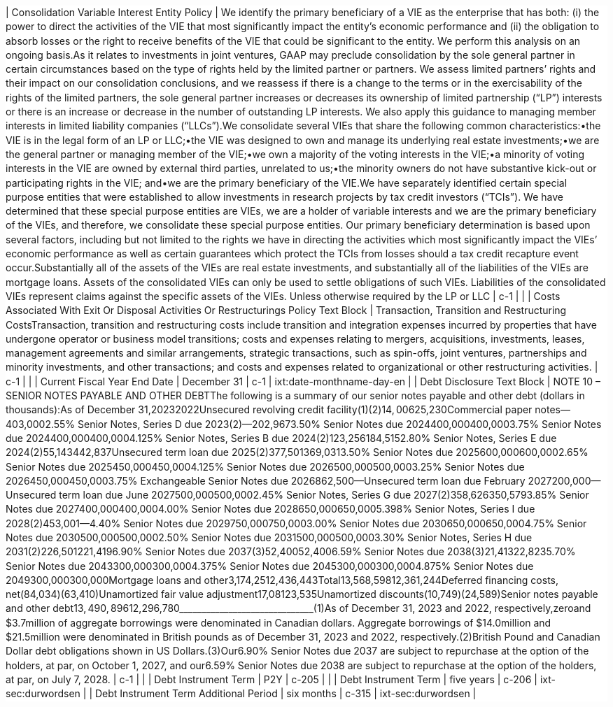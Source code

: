 | Consolidation Variable Interest Entity Policy | We identify the primary beneficiary of a VIE as the enterprise that has both: (i) the power to direct the activities of the VIE that most significantly impact the entity’s economic performance and (ii) the obligation to absorb losses or the right to receive benefits of the VIE that could be significant to the entity. We perform this analysis on an ongoing basis.As it relates to investments in joint ventures, GAAP may preclude consolidation by the sole general partner in certain circumstances based on the type of rights held by the limited partner or partners. We assess limited partners’ rights and their impact on our consolidation conclusions, and we reassess if there is a change to the terms or in the exercisability of the rights of the limited partners, the sole general partner increases or decreases its ownership of limited partnership (“LP”) interests or there is an increase or decrease in the number of outstanding LP interests. We also apply this guidance to managing member interests in limited liability companies (“LLCs”).We consolidate several VIEs that share the following common characteristics:•the VIE is in the legal form of an LP or LLC;•the VIE was designed to own and manage its underlying real estate investments;•we are the general partner or managing member of the VIE;•we own a majority of the voting interests in the VIE;•a minority of voting interests in the VIE are owned by external third parties, unrelated to us;•the minority owners do not have substantive kick-out or participating rights in the VIE; and•we are the primary beneficiary of the VIE.We have separately identified certain special purpose entities that were established to allow investments in research projects by tax credit investors (“TCIs”). We have determined that these special purpose entities are VIEs, we are a holder of variable interests and we are the primary beneficiary of the VIEs, and therefore, we consolidate these special purpose entities. Our primary beneficiary determination is based upon several factors, including but not limited to the rights we have in directing the activities which most significantly impact the VIEs’ economic performance as well as certain guarantees which protect the TCIs from losses should a tax credit recapture event occur.Substantially all of the assets of the VIEs are real estate investments, and substantially all of the liabilities of the VIEs are mortgage loans. Assets of the consolidated VIEs can only be used to settle obligations of such VIEs. Liabilities of the consolidated VIEs represent claims against the specific assets of the VIEs. Unless otherwise required by the LP or LLC | c-1 |  |
| Costs Associated With Exit Or Disposal Activities Or Restructurings Policy Text Block | Transaction, Transition and Restructuring CostsTransaction, transition and restructuring costs include transition and integration expenses incurred by properties that have undergone operator or business model transitions; costs and expenses relating to mergers, acquisitions, investments, leases, management agreements and similar arrangements, strategic transactions, such as spin-offs, joint ventures, partnerships and minority investments, and other transactions; and costs and expenses related to organizational or other restructuring activities. | c-1 |  |
| Current Fiscal Year End Date | December 31 | c-1 | ixt:date-monthname-day-en |
| Debt Disclosure Text Block | NOTE 10 – SENIOR NOTES PAYABLE AND OTHER DEBTThe following is a summary of our senior notes payable and other debt (dollars in thousands):As of December 31,20232022Unsecured revolving credit facility(1)(2)$14,006$25,230Commercial paper notes—403,0002.55% Senior Notes, Series D due 2023(2)—202,9673.50% Senior Notes due 2024400,000400,0003.75% Senior Notes due 2024400,000400,0004.125% Senior Notes, Series B due 2024(2)123,256184,5152.80% Senior Notes, Series E due 2024(2)55,143442,837Unsecured term loan due 2025(2)377,501369,0313.50% Senior Notes due 2025600,000600,0002.65% Senior Notes due 2025450,000450,0004.125% Senior Notes due 2026500,000500,0003.25% Senior Notes due 2026450,000450,0003.75% Exchangeable Senior Notes due 2026862,500—Unsecured term loan due February 2027200,000—Unsecured term loan due June 2027500,000500,0002.45% Senior  Notes, Series G due 2027(2)358,626350,5793.85% Senior Notes due 2027400,000400,0004.00% Senior Notes due 2028650,000650,0005.398% Senior Notes, Series I due 2028(2)453,001—4.40% Senior Notes due 2029750,000750,0003.00% Senior Notes due 2030650,000650,0004.75% Senior Notes due 2030500,000500,0002.50% Senior Notes due 2031500,000500,0003.30% Senior Notes, Series H due 2031(2)226,501221,4196.90% Senior Notes due 2037(3)52,40052,4006.59% Senior Notes due 2038(3)21,41322,8235.70% Senior Notes due 2043300,000300,0004.375% Senior Notes due 2045300,000300,0004.875% Senior Notes due 2049300,000300,000Mortgage loans and other3,174,2512,436,443Total13,568,59812,361,244Deferred financing costs, net(84,034)(63,410)Unamortized fair value adjustment17,08123,535Unamortized discounts(10,749)(24,589)Senior notes payable and other debt$13,490,896$12,296,780______________________________(1)As of December 31, 2023 and 2022, respectively,zeroand $3.7million of aggregate borrowings were denominated in Canadian dollars. Aggregate borrowings of $14.0million and $21.5million were denominated in British pounds as of December 31, 2023 and 2022, respectively.(2)British Pound and Canadian Dollar debt obligations shown in US Dollars.(3)Our6.90% Senior Notes due 2037 are subject to repurchase at the option of the holders, at par, on October 1, 2027, and our6.59% Senior Notes due 2038 are subject to repurchase at the option of the holders, at par, on July 7, 2028. | c-1 |  |
| Debt Instrument Term | P2Y | c-205 |  |
| Debt Instrument Term | five years | c-206 | ixt-sec:durwordsen |
| Debt Instrument Term Additional Period | six months | c-315 | ixt-sec:durwordsen |